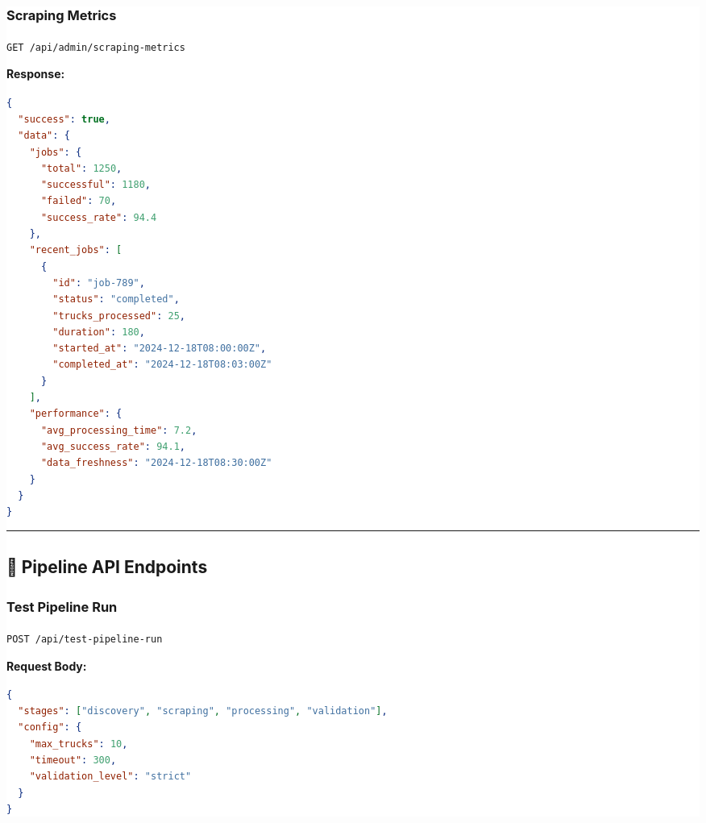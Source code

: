 ### **Scraping Metrics**
```http
GET /api/admin/scraping-metrics
```

**Response:**
```json
{
  "success": true,
  "data": {
    "jobs": {
      "total": 1250,
      "successful": 1180,
      "failed": 70,
      "success_rate": 94.4
    },
    "recent_jobs": [
      {
        "id": "job-789",
        "status": "completed",
        "trucks_processed": 25,
        "duration": 180,
        "started_at": "2024-12-18T08:00:00Z",
        "completed_at": "2024-12-18T08:03:00Z"
      }
    ],
    "performance": {
      "avg_processing_time": 7.2,
      "avg_success_rate": 94.1,
      "data_freshness": "2024-12-18T08:30:00Z"
    }
  }
}
```

---

## 🔧 **Pipeline API Endpoints**

### **Test Pipeline Run**
```http
POST /api/test-pipeline-run
```

**Request Body:**
```json
{
  "stages": ["discovery", "scraping", "processing", "validation"],
  "config": {
    "max_trucks": 10,
    "timeout": 300,
    "validation_level": "strict"
  }
}
```
